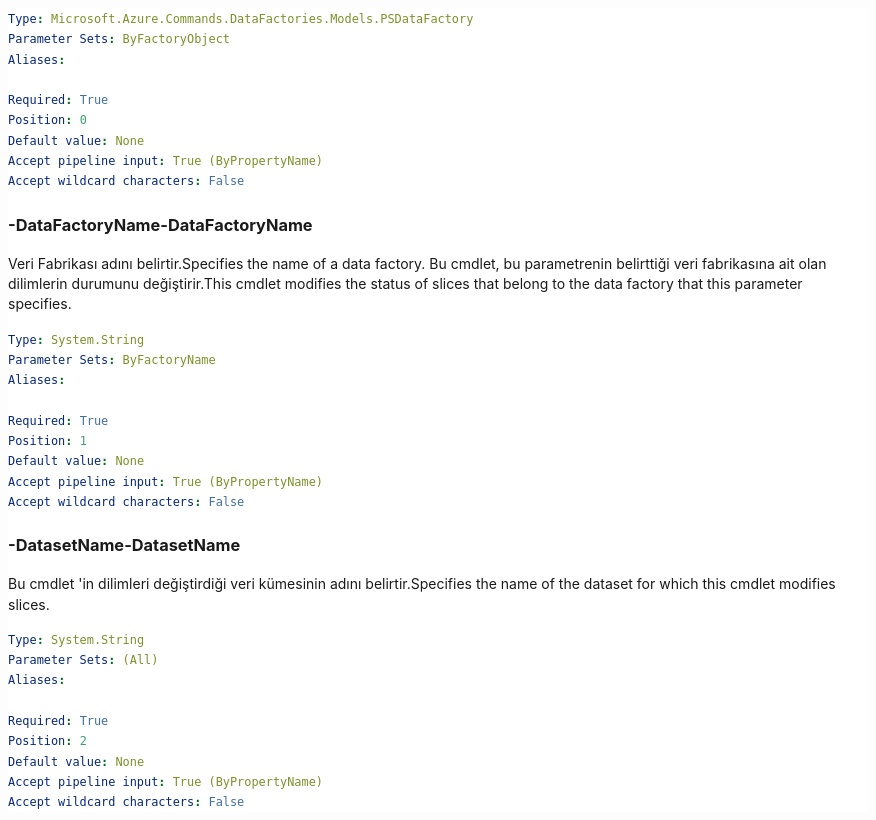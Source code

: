 ```yaml
Type: Microsoft.Azure.Commands.DataFactories.Models.PSDataFactory
Parameter Sets: ByFactoryObject
Aliases:

Required: True
Position: 0
Default value: None
Accept pipeline input: True (ByPropertyName)
Accept wildcard characters: False
```

### <span data-ttu-id="ccbe6-119">-DataFactoryName</span><span class="sxs-lookup"><span data-stu-id="ccbe6-119">-DataFactoryName</span></span>
<span data-ttu-id="ccbe6-120">Veri Fabrikası adını belirtir.</span><span class="sxs-lookup"><span data-stu-id="ccbe6-120">Specifies the name of a data factory.</span></span>
<span data-ttu-id="ccbe6-121">Bu cmdlet, bu parametrenin belirttiği veri fabrikasına ait olan dilimlerin durumunu değiştirir.</span><span class="sxs-lookup"><span data-stu-id="ccbe6-121">This cmdlet modifies the status of slices that belong to the data factory that this parameter specifies.</span></span>

```yaml
Type: System.String
Parameter Sets: ByFactoryName
Aliases:

Required: True
Position: 1
Default value: None
Accept pipeline input: True (ByPropertyName)
Accept wildcard characters: False
```

### <span data-ttu-id="ccbe6-122">-DatasetName</span><span class="sxs-lookup"><span data-stu-id="ccbe6-122">-DatasetName</span></span>
<span data-ttu-id="ccbe6-123">Bu cmdlet 'in dilimleri değiştirdiği veri kümesinin adını belirtir.</span><span class="sxs-lookup"><span data-stu-id="ccbe6-123">Specifies the name of the dataset for which this cmdlet modifies slices.</span></span>

```yaml
Type: System.String
Parameter Sets: (All)
Aliases:

Required: True
Position: 2
Default value: None
Accept pipeline input: True (ByPropertyName)
Accept wildcard characters: False
```
